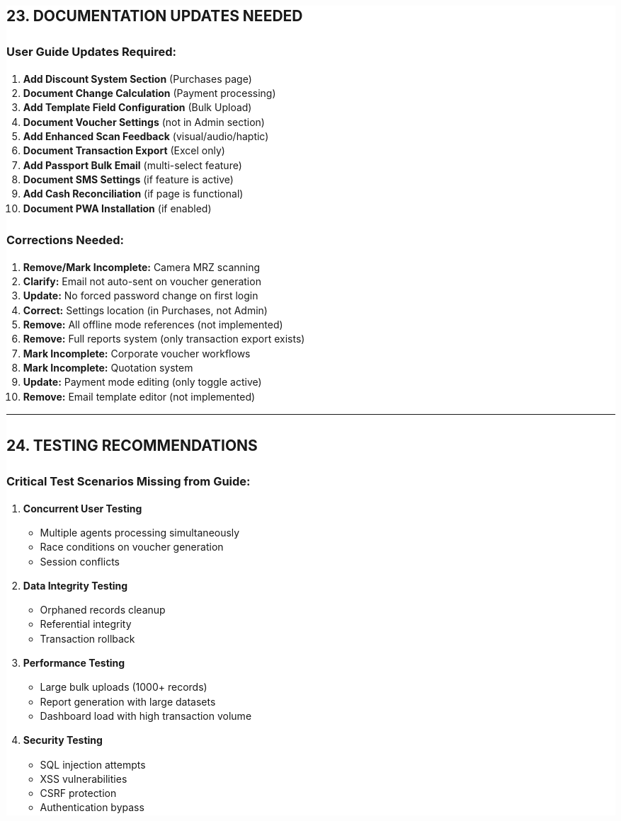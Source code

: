 
## 23. DOCUMENTATION UPDATES NEEDED

### User Guide Updates Required:

1. **Add Discount System Section** (Purchases page)
2. **Document Change Calculation** (Payment processing)
3. **Add Template Field Configuration** (Bulk Upload)
4. **Document Voucher Settings** (not in Admin section)
5. **Add Enhanced Scan Feedback** (visual/audio/haptic)
6. **Document Transaction Export** (Excel only)
7. **Add Passport Bulk Email** (multi-select feature)
8. **Document SMS Settings** (if feature is active)
9. **Add Cash Reconciliation** (if page is functional)
10. **Document PWA Installation** (if enabled)

### Corrections Needed:

1. **Remove/Mark Incomplete:** Camera MRZ scanning
2. **Clarify:** Email not auto-sent on voucher generation
3. **Update:** No forced password change on first login
4. **Correct:** Settings location (in Purchases, not Admin)
5. **Remove:** All offline mode references (not implemented)
6. **Remove:** Full reports system (only transaction export exists)
7. **Mark Incomplete:** Corporate voucher workflows
8. **Mark Incomplete:** Quotation system
9. **Update:** Payment mode editing (only toggle active)
10. **Remove:** Email template editor (not implemented)

---

## 24. TESTING RECOMMENDATIONS

### Critical Test Scenarios Missing from Guide:

1. **Concurrent User Testing**
   - Multiple agents processing simultaneously
   - Race conditions on voucher generation
   - Session conflicts

2. **Data Integrity Testing**
   - Orphaned records cleanup
   - Referential integrity
   - Transaction rollback

3. **Performance Testing**
   - Large bulk uploads (1000+ records)
   - Report generation with large datasets
   - Dashboard load with high transaction volume

4. **Security Testing**
   - SQL injection attempts
   - XSS vulnerabilities
   - CSRF protection
   - Authentication bypass
